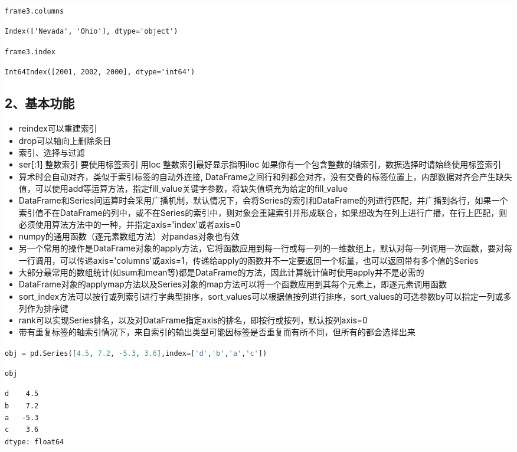 


```python
frame3.columns
```




    Index(['Nevada', 'Ohio'], dtype='object')




```python
frame3.index
```




    Int64Index([2001, 2002, 2000], dtype='int64')



## 2、基本功能

* reindex可以重建索引
* drop可以轴向上删除条目
* 索引、选择与过滤
* ser[:1] 整数索引 要使用标签索引 用loc 整数索引最好显示指明iloc 如果你有一个包含整数的轴索引，数据选择时请始终使用标签索引
* 算术时会自动对齐，类似于索引标签的自动外连接, DataFrame之间行和列都会对齐，没有交叠的标签位置上，内部数据对齐会产生缺失值，可以使用add等运算方法，指定fill_value关键字参数，将缺失值填充为给定的fill_value
* DataFrame和Series间运算时会采用广播机制，默认情况下，会将Series的索引和DataFrame的列进行匹配，并广播到各行，如果一个索引值不在DataFrame的列中，或不在Series的索引中，则对象会重建索引并形成联合，如果想改为在列上进行广播，在行上匹配，则必须使用算法方法中的一种，并指定axis='index'或者axis=0
* numpy的通用函数（逐元素数组方法）对pandas对象也有效
* 另一个常用的操作是DataFrame对象的apply方法，它将函数应用到每一行或每一列的一维数组上，默认对每一列调用一次函数，要对每一行调用，可以传递axis='columns'或axis=1，传递给apply的函数并不一定要返回一个标量，也可以返回带有多个值的Series
* 大部分最常用的数组统计(如sum和mean等)都是DataFrame的方法，因此计算统计值时使用apply并不是必需的
* DataFrame对象的applymap方法以及Series对象的map方法可以将一个函数应用到其每个元素上，即逐元素调用函数
* sort_index方法可以按行或列索引进行字典型排序，sort_values可以根据值按列进行排序，sort_values的可选参数by可以指定一列或多列作为排序键
* rank可以实现Series排名，以及对DataFrame指定axis的排名，即按行或按列，默认按列axis=0
* 带有重复标签的轴索引情况下，来自索引的输出类型可能因标签是否重复而有所不同，但所有的都会选择出来


```python
obj = pd.Series([4.5, 7.2, -5.3, 3.6],index=['d','b','a','c'])
```


```python
obj
```




    d    4.5
    b    7.2
    a   -5.3
    c    3.6
    dtype: float64
